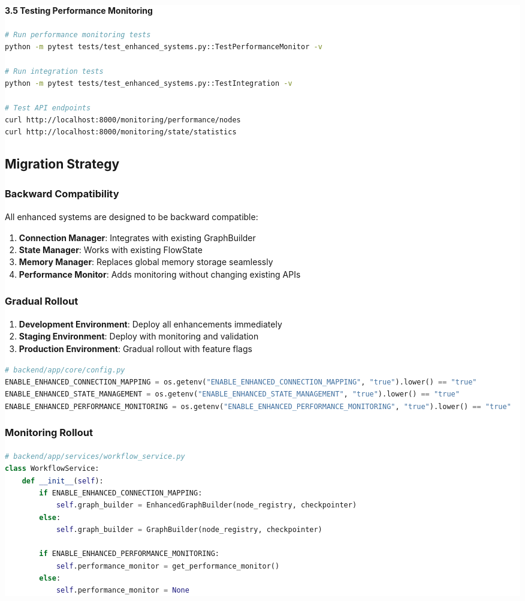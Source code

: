 #### 3.5 Testing Performance Monitoring

```bash
# Run performance monitoring tests
python -m pytest tests/test_enhanced_systems.py::TestPerformanceMonitor -v

# Run integration tests
python -m pytest tests/test_enhanced_systems.py::TestIntegration -v

# Test API endpoints
curl http://localhost:8000/monitoring/performance/nodes
curl http://localhost:8000/monitoring/state/statistics
```

## Migration Strategy

### Backward Compatibility

All enhanced systems are designed to be backward compatible:

1. **Connection Manager**: Integrates with existing GraphBuilder
2. **State Manager**: Works with existing FlowState
3. **Memory Manager**: Replaces global memory storage seamlessly
4. **Performance Monitor**: Adds monitoring without changing existing APIs

### Gradual Rollout

1. **Development Environment**: Deploy all enhancements immediately
2. **Staging Environment**: Deploy with monitoring and validation
3. **Production Environment**: Gradual rollout with feature flags

```python
# backend/app/core/config.py
ENABLE_ENHANCED_CONNECTION_MAPPING = os.getenv("ENABLE_ENHANCED_CONNECTION_MAPPING", "true").lower() == "true"
ENABLE_ENHANCED_STATE_MANAGEMENT = os.getenv("ENABLE_ENHANCED_STATE_MANAGEMENT", "true").lower() == "true"
ENABLE_ENHANCED_PERFORMANCE_MONITORING = os.getenv("ENABLE_ENHANCED_PERFORMANCE_MONITORING", "true").lower() == "true"
```

### Monitoring Rollout

```python
# backend/app/services/workflow_service.py
class WorkflowService:
    def __init__(self):
        if ENABLE_ENHANCED_CONNECTION_MAPPING:
            self.graph_builder = EnhancedGraphBuilder(node_registry, checkpointer)
        else:
            self.graph_builder = GraphBuilder(node_registry, checkpointer)
        
        if ENABLE_ENHANCED_PERFORMANCE_MONITORING:
            self.performance_monitor = get_performance_monitor()
        else:
            self.performance_monitor = None
```
